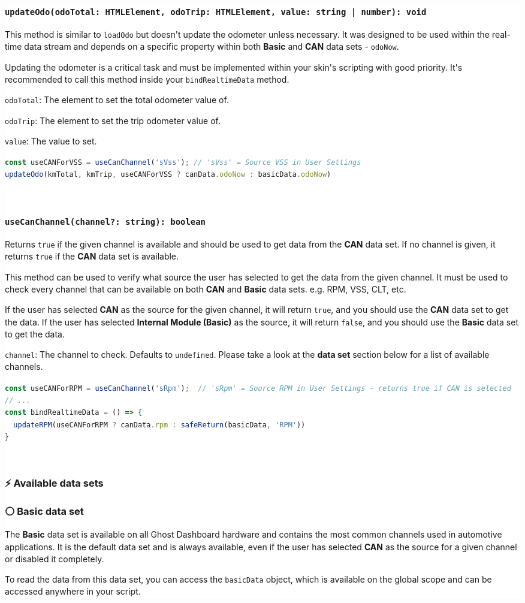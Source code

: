 ### `updateOdo(odoTotal: HTMLElement, odoTrip: HTMLElement, value: string | number): void`
This method is similar to `loadOdo` but doesn't update the odometer unless necessary. It was designed to be used within the real-time data stream and depends on a specific property within both **Basic** and **CAN** data sets - `odoNow`.

Updating the odometer is a critical task and must be implemented within your skin's scripting with good priority. It's recommended to call this method inside your `bindRealtimeData` method.

`odoTotal`: The element to set the total odometer value of.

`odoTrip`: The element to set the trip odometer value of.

`value`: The value to set.

```js
const useCANForVSS = useCanChannel('sVss'); // 'sVss' = Source VSS in User Settings
updateOdo(kmTotal, kmTrip, useCANForVSS ? canData.odoNow : basicData.odoNow)
```
<br>

### `useCanChannel(channel?: string): boolean`
Returns `true` if the given channel is available and should be used to get data from the **CAN** data set. If no channel is given, it returns `true` if the **CAN** data set is available.

This method can be used to verify what source the user has selected to get the data from the given channel. It must be used to check every channel that can be available on both **CAN** and **Basic** data sets. e.g. RPM, VSS, CLT, etc.

If the user has selected **CAN** as the source for the given channel, it will return `true`, and you should use the **CAN** data set to get the data. If the user has selected **Internal Module (Basic)** as the source, it will return `false`, and you should use the **Basic** data set to get the data.

`channel`: The channel to check. Defaults to `undefined`. Please take a look at the **data set** section below for a list of available channels.

```js
const useCANForRPM = useCanChannel('sRpm');  // 'sRpm' = Source RPM in User Settings - returns true if CAN is selected
// ...
const bindRealtimeData = () => {
  updateRPM(useCANForRPM ? canData.rpm : safeReturn(basicData, 'RPM'))
}
```
<br>

### ⚡ Available data sets

### ⚪ **Basic** data set
The **Basic** data set is available on all Ghost Dashboard hardware and contains the most common channels used in automotive applications. It is the default data set and is always available, even if the user has selected **CAN** as the source for a given channel or disabled it completely.

To read the data from this data set, you can access the `basicData` object, which is available on the global scope and can be accessed anywhere in your script.
